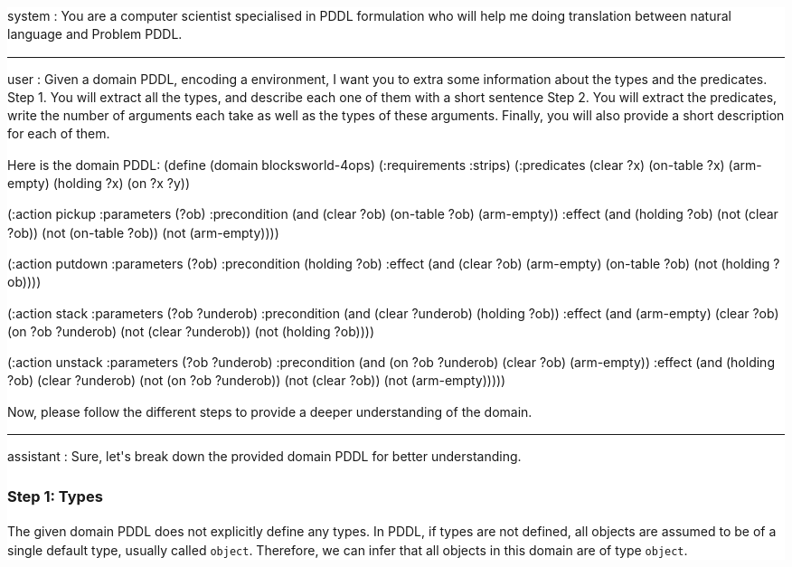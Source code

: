 system : You are a computer scientist specialised in PDDL formulation who will help me doing translation between natural language and Problem PDDL.

--------------------------------------------------

user : Given a domain PDDL, encoding a environment, I want you to extra some information about the types and the predicates.
Step 1. You will extract all the types, and describe each one of them with a short sentence
Step 2. You will extract the predicates, write the number of arguments each take as well as the types of these arguments. Finally, you will also provide a short description for each of them.

Here is the domain PDDL:
(define (domain blocksworld-4ops)
  (:requirements :strips)
(:predicates (clear ?x)
             (on-table ?x)
             (arm-empty)
             (holding ?x)
             (on ?x ?y))

(:action pickup
  :parameters (?ob)
  :precondition (and (clear ?ob) (on-table ?ob) (arm-empty))
  :effect (and (holding ?ob) (not (clear ?ob)) (not (on-table ?ob)) 
               (not (arm-empty))))

(:action putdown
  :parameters  (?ob)
  :precondition (holding ?ob)
  :effect (and (clear ?ob) (arm-empty) (on-table ?ob) 
               (not (holding ?ob))))

(:action stack
  :parameters  (?ob ?underob)
  :precondition (and (clear ?underob) (holding ?ob))
  :effect (and (arm-empty) (clear ?ob) (on ?ob ?underob)
               (not (clear ?underob)) (not (holding ?ob))))

(:action unstack
  :parameters  (?ob ?underob)
  :precondition (and (on ?ob ?underob) (clear ?ob) (arm-empty))
  :effect (and (holding ?ob) (clear ?underob)
               (not (on ?ob ?underob)) (not (clear ?ob)) (not (arm-empty)))))


Now, please follow the different steps to provide a deeper understanding of the domain.

--------------------------------------------------

assistant : Sure, let's break down the provided domain PDDL for better understanding.

### Step 1: Types

The given domain PDDL does not explicitly define any types. In PDDL, if types are not defined, all objects are assumed to be of a single default type, usually called `object`. Therefore, we can infer that all objects in this domain are of type `object`.
